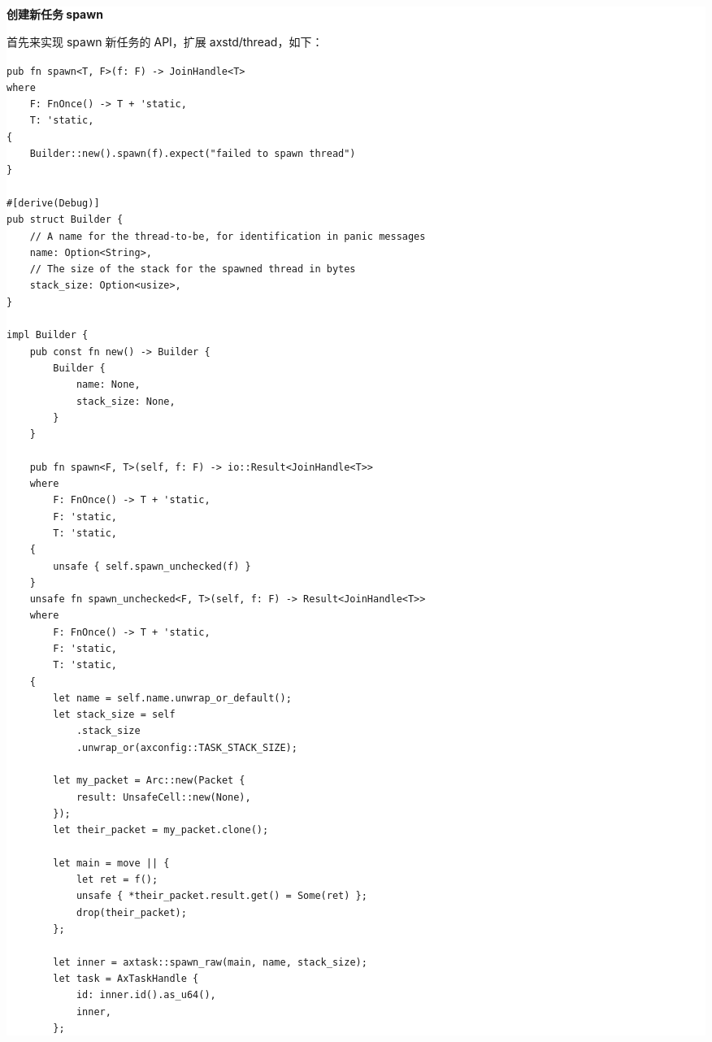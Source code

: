 

**创建新任务 spawn**

首先来实现 spawn 新任务的 API，扩展 axstd/thread，如下：

```rust,editable
pub fn spawn<T, F>(f: F) -> JoinHandle<T>
where
    F: FnOnce() -> T + 'static,
    T: 'static,
{
    Builder::new().spawn(f).expect("failed to spawn thread")
}

#[derive(Debug)]
pub struct Builder {
    // A name for the thread-to-be, for identification in panic messages
    name: Option<String>,
    // The size of the stack for the spawned thread in bytes
    stack_size: Option<usize>,
}

impl Builder {
    pub const fn new() -> Builder {
        Builder {
            name: None,
            stack_size: None,
        }
    }

    pub fn spawn<F, T>(self, f: F) -> io::Result<JoinHandle<T>>
    where
        F: FnOnce() -> T + 'static,
        F: 'static,
        T: 'static,
    {
        unsafe { self.spawn_unchecked(f) }
    }
    unsafe fn spawn_unchecked<F, T>(self, f: F) -> Result<JoinHandle<T>>
    where
        F: FnOnce() -> T + 'static,
        F: 'static,
        T: 'static,
    {
        let name = self.name.unwrap_or_default();
        let stack_size = self
            .stack_size
            .unwrap_or(axconfig::TASK_STACK_SIZE);

        let my_packet = Arc::new(Packet {
            result: UnsafeCell::new(None),
        });
        let their_packet = my_packet.clone();

        let main = move || {
            let ret = f();
            unsafe { *their_packet.result.get() = Some(ret) };
            drop(their_packet);
        };

        let inner = axtask::spawn_raw(main, name, stack_size);
        let task = AxTaskHandle {
            id: inner.id().as_u64(),
            inner,
        };
```